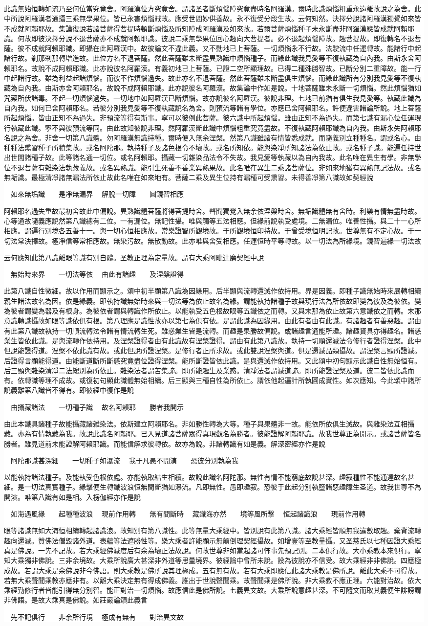 此識無始恒轉如流乃至何位當究竟舍。阿羅漢位方究竟舍。謂諸圣者斷煩惱障究竟盡時名阿羅漢。爾時此識煩惱粗重永遠離故說之為舍。此中所說阿羅漢者通攝三乘無學果位。皆已永害煩惱賊故。應受世間妙供養故。永不復受分段生故。云何知然。決擇分說諸阿羅漢獨覺如來皆不成就阿賴耶故。集論復說若諸菩薩得菩提時頓斷煩惱及所知障成阿羅漢及如來故。若爾菩薩煩惱種子未永斷盡非阿羅漢應皆成就阿賴耶識。何故即彼決擇分說不退菩薩亦不成就阿賴耶識。彼說二乘無學果位回心趣向大菩提者。必不退起煩惱障故。趣菩提故。即復轉名不退菩薩。彼不成就阿賴耶識。即攝在此阿羅漢中。故彼論文不違此義。又不動地已上菩薩。一切煩惱永不行故。法駛流中任運轉故。能諸行中起諸行故。剎那剎那轉增進故。此位方名不退菩薩。然此菩薩雖未斷盡異熟識中煩惱種子。而緣此識我見愛等不復執藏為自內我。由斯永舍阿賴耶名。故說不成阿賴耶識。此亦說彼名阿羅漢。有義初地已上菩薩。已證二空所顯理故。已得二種殊勝智故。已斷分別二重障故。能一行中起諸行故。雖為利益起諸煩惱。而彼不作煩惱過失。故此亦名不退菩薩。然此菩薩雖未斷盡俱生煩惱。而緣此識所有分別我見愛等不復執藏為自內我。由斯亦舍阿賴耶名。故說不成阿賴耶識。此亦說彼名阿羅漢。故集論中作如是說。十地菩薩雖未永斷一切煩惱。然此煩惱猶如咒藥所伏諸毒。不起一切煩惱過失。一切地中如阿羅漢已斷煩惱。故亦說彼名阿羅漢。彼說非理。七地已前猶有俱生我見愛等。執藏此識為自內我。如何已舍阿賴耶名。若彼分別我見愛等不復執藏說名為舍。則預流等諸有學位。亦應已舍阿賴耶名。許便違害諸論所說。地上菩薩所起煩惱。皆由正知不為過失。非預流等得有斯事。寧可以彼例此菩薩。彼六識中所起煩惱。雖由正知不為過失。而第七識有漏心位任運現行執藏此識。寧不與彼預流等同。由此故知彼說非理。然阿羅漢斷此識中煩惱粗重究竟盡故。不復執藏阿賴耶識為自內我。由斯永失阿賴耶名說之為舍。非舍一切第八識體。勿阿羅漢無識持種。爾時便入無余涅槃。然第八識雖諸有情皆悉成就。而隨義別立種種名。謂或名心。由種種法熏習種子所積集故。或名阿陀那。執持種子及諸色根令不壞故。或名所知依。能與染凈所知諸法為依止故。或名種子識。能遍任持世出世間諸種子故。此等諸名通一切位。或名阿賴耶。攝藏一切雜染品法令不失故。我見愛等執藏以為自內我故。此名唯在異生有學。非無學位不退菩薩有雜染法執藏義故。或名異熟識。能引生死善不善業異熟果故。此名唯在異生二乘諸菩薩位。非如來地猶有異熟無記法故。或名無垢識。最極清凈諸無漏法所依止故此名唯在如來地有。菩薩二乘及異生位持有漏種可受熏習。未得善凈第八識故如契經說

　如來無垢識　　是凈無漏界
　解脫一切障　　圓鏡智相應　

阿賴耶名過失重故最初舍故此中偏說。異熟識體菩薩將得菩提時舍。聲聞獨覺入無余依涅槃時舍。無垢識體無有舍時。利樂有情無盡時故。心等通故隨義應說然第八識總有二位。一有漏位。無記性攝。唯與觸等五法相應。但緣前說執受處境。二無漏位。唯善性攝。與二十一心所相應。謂遍行別境各五善十一。與一切心恒相應故。常樂證智所觀境故。于所觀境恒印持故。于曾受境恒明記故。世尊無有不定心故。于一切法常決擇故。極凈信等常相應故。無染污故。無散動故。此亦唯與舍受相應。任運恒時平等轉故。以一切法為所緣境。鏡智遍緣一切法故

云何應知此第八識離眼等識有別自體。圣教正理為定量故。謂有大乘阿毗達磨契經中說

　無始時來界　　一切法等依
　由此有諸趣　　及涅槃證得　

此第八識自性微細。故以作用而顯示之。頌中初半顯第八識為因緣用。后半顯與流轉還滅作依持用。界是因義。即種子識無始時來展轉相續親生諸法故名為因。依是緣義。即執持識無始時來與一切法等為依止故名為緣。謂能執持諸種子故與現行法為所依故即變為彼及為彼依。變為彼者謂變為器及有根身。為彼依者謂與轉識作所依止。以能執受五色根故眼等五識依之而轉。又與末那為依止故第六意識依之而轉。末那意識轉識攝故如眼等識依俱有根。第八理應是識性故亦以第七為俱有依。是謂此識為因緣用。由此有者由有此識。有諸趣者有善惡趣。謂由有此第八識故執持一切順流轉法令諸有情流轉生死。雖惑業生皆是流轉。而趣是果勝故偏說。或諸趣言通能所趣。諸趣資具亦得趣名。諸惑業生皆依此識。是與流轉作依持用。及涅槃證得者由有此識故有涅槃證得。謂由有此第八識故。執持一切順還滅法令修行者證得涅槃。此中但說能證得道。涅槃不依此識有故。或此但說所證涅槃。是修行者正所求故。或此雙說涅槃與道。俱是還滅品類攝故。謂涅槃言顯所證滅。后證得言顯能得道。由能斷道斷所斷惑究竟盡位證得涅槃。能所斷證皆依此識。是與還滅作依持用。又此頌中初句顯示此識自性無始恒有。后三顯與雜染清凈二法總別為所依止。雜染法者謂苦集諦。即所能趣生及業惑。清凈法者謂滅道諦。即所能證涅槃及道。彼二皆依此識而有。依轉識等理不成故。或復初句顯此識體無始相續。后三顯與三種自性為所依止。謂依他起遍計所執圓成實性。如次應知。今此頌中諸所說義離第八識皆不得有。即彼經中復作是說

　由攝藏諸法　　一切種子識
　故名阿賴耶　　勝者我開示　

由此本識具諸種子故能攝藏諸雜染法。依斯建立阿賴耶名。非如勝性轉為大等。種子與果體非一故。能依所依俱生滅故。與雜染法互相攝藏。亦為有情執藏為我。故說此識名阿賴耶。已入見道諸菩薩眾得真現觀名為勝者。彼能證解阿賴耶識。故我世尊正為開示。或諸菩薩皆名勝者。雖見道前未能證解阿賴耶識。而能信解求彼轉依。故亦為說。非諸轉識有如是義。解深密經亦作是說

　阿陀那識甚深細　　一切種子如瀑流
　我于凡愚不開演　　恐彼分別執為我　

以能執持諸法種子。及能執受色根依處。亦能執取結生相續。故說此識名阿陀那。無性有情不能窮底故說甚深。趣寂種性不能通達故名甚細。是一切法真實種子。緣擊便生轉識波浪恒無間斷猶如瀑流。凡即無性。愚即趣寂。恐彼于此起分別執墮諸惡趣障生圣道。故我世尊不為開演。唯第八識有如是相。入楞伽經亦作是說

　如海遇風緣　　起種種波浪
　現前作用轉　　無有間斷時
　藏識海亦然　　境等風所擊
　恒起諸識浪　　現前作用轉　

眼等諸識無如大海恒相續轉起諸識浪。故知別有第八識性。此等無量大乘經中。皆別說有此第八識。諸大乘經皆順無我違數取趣。棄背流轉趣向還滅。贊佛法僧毀諸外道。表蘊等法遮勝性等。樂大乘者許能顯示無顛倒理契經攝故。如增壹等至教量攝。又圣慈氏以七種因證大乘經真是佛說。一先不記故。若大乘經佛滅度后有余為壞正法故說。何故世尊非如當起諸可怖事先預記別。二本俱行故。大小乘教本來俱行。寧知大乘獨非佛說。三非余境故。大乘所說廣大甚深非外道等思量境界。彼經論中曾所未說。設為彼說亦不信受。故大乘經非非佛說。四應極成故。若謂大乘是余佛說非今佛語。則大乘教是佛所說其理極成。五有無有故。若有大乘即應信此諸大乘教是佛所說。離此大乘不可得故。若無大乘聲聞乘教亦應非有。以離大乘決定無有得成佛義。誰出于世說聲聞乘。故聲聞乘是佛所說。非大乘教不應正理。六能對治故。依大乘經勤修行者皆能引得無分別智。能正對治一切煩惱。故應信此是佛所說。七義異文故。大乘所說意趣甚深。不可隨文而取其義便生誹謗謂非佛語。是故大乘真是佛說。如莊嚴論頌此義言

　先不記俱行　　非余所行境
　極成有無有　　對治異文故　
